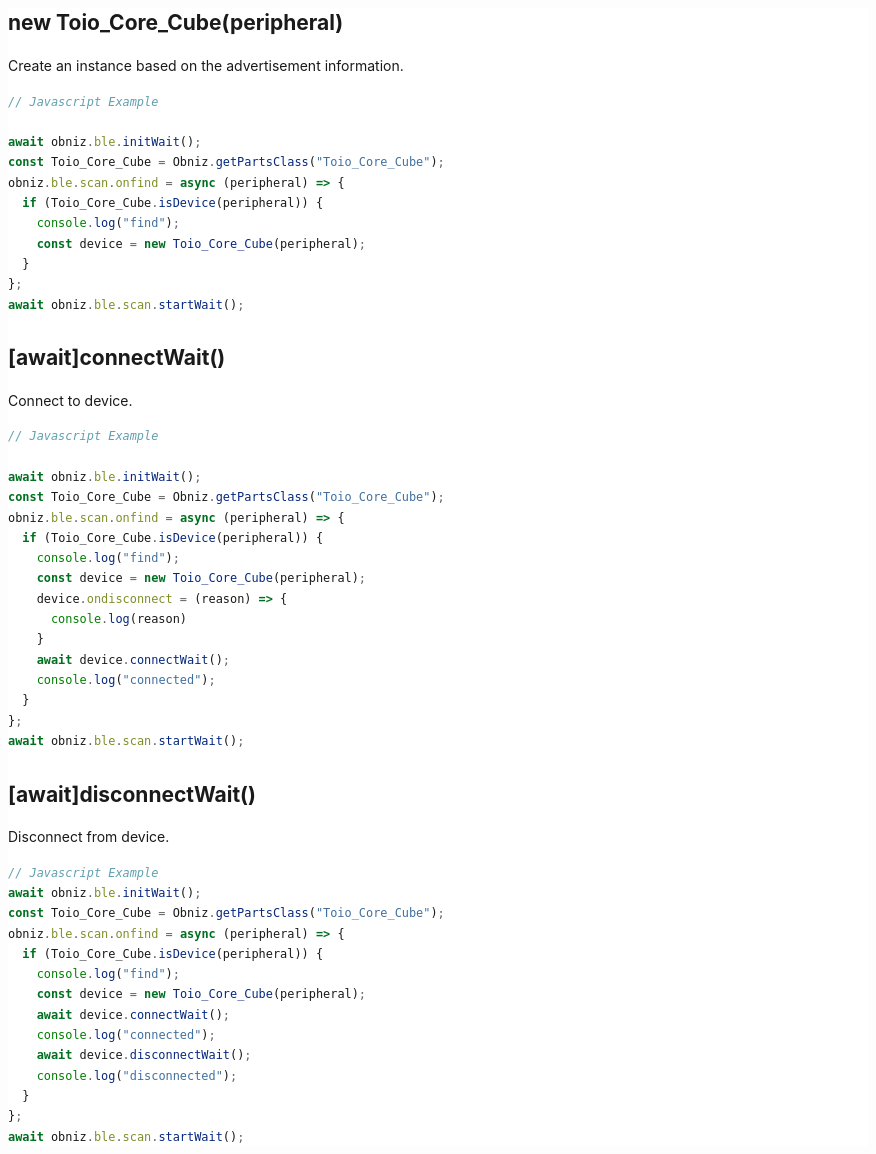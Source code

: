 ## new Toio_Core_Cube(peripheral)

Create an instance based on the advertisement information.

```javascript
// Javascript Example

await obniz.ble.initWait();
const Toio_Core_Cube = Obniz.getPartsClass("Toio_Core_Cube");
obniz.ble.scan.onfind = async (peripheral) => {
  if (Toio_Core_Cube.isDevice(peripheral)) {
    console.log("find");
    const device = new Toio_Core_Cube(peripheral);
  }
};
await obniz.ble.scan.startWait();

```


## [await]connectWait()

Connect to device.


```javascript
// Javascript Example

await obniz.ble.initWait();
const Toio_Core_Cube = Obniz.getPartsClass("Toio_Core_Cube");
obniz.ble.scan.onfind = async (peripheral) => {
  if (Toio_Core_Cube.isDevice(peripheral)) {
    console.log("find");
    const device = new Toio_Core_Cube(peripheral);
    device.ondisconnect = (reason) => {
      console.log(reason)
    }
    await device.connectWait();
    console.log("connected");
  }
};
await obniz.ble.scan.startWait();

```


## [await]disconnectWait()

Disconnect from device.

```javascript
// Javascript Example
await obniz.ble.initWait();
const Toio_Core_Cube = Obniz.getPartsClass("Toio_Core_Cube");
obniz.ble.scan.onfind = async (peripheral) => {
  if (Toio_Core_Cube.isDevice(peripheral)) {
    console.log("find");
    const device = new Toio_Core_Cube(peripheral);
    await device.connectWait();
    console.log("connected");
    await device.disconnectWait();
    console.log("disconnected");
  }
};
await obniz.ble.scan.startWait();

```